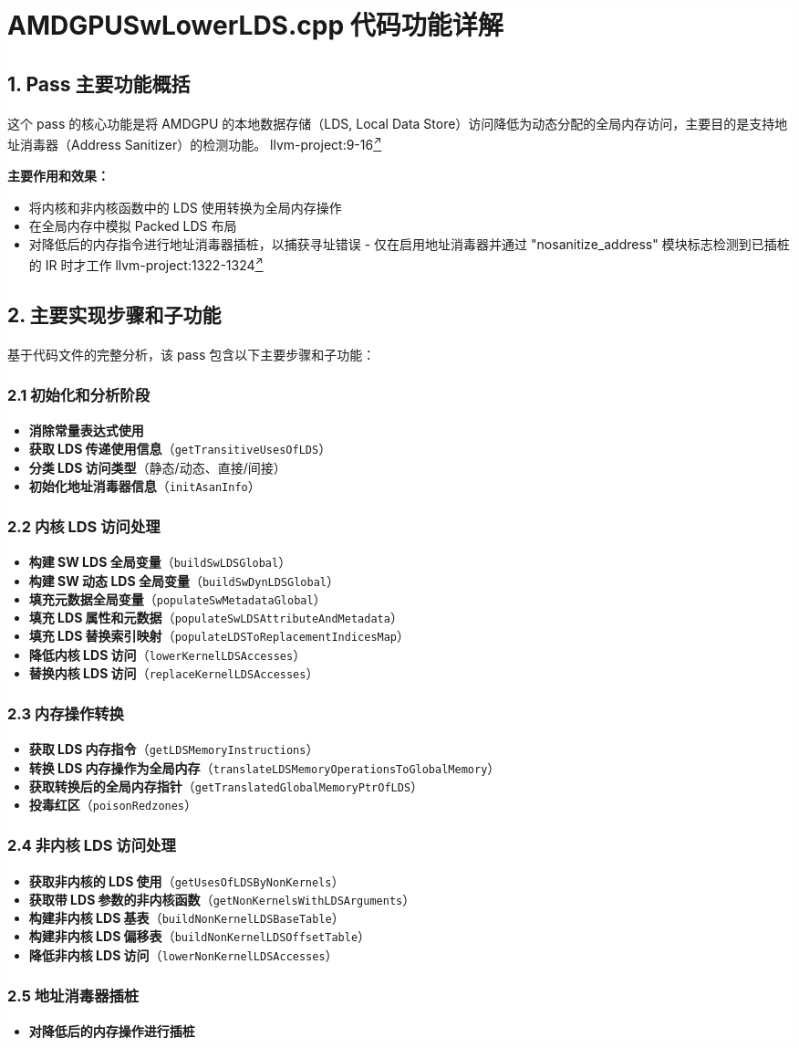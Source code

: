 # AMDGPUSwLowerLDS.cpp 代码功能详解

## 1. Pass 主要功能概括

<a name="ref-block_0"></a>这个 pass 的核心功能是将 AMDGPU 的本地数据存储（LDS, Local Data Store）访问降低为动态分配的全局内存访问，主要目的是支持地址消毒器（Address Sanitizer）的检测功能。 llvm-project:9-16[<sup>↗</sup>](#block_0) 

**主要作用和效果：**
- 将内核和非内核函数中的 LDS 使用转换为全局内存操作
- 在全局内存中模拟 Packed LDS 布局
- 对降低后的内存指令进行地址消毒器插桩，以捕获寻址错误
<a name="ref-block_12"></a>- 仅在启用地址消毒器并通过 "nosanitize_address" 模块标志检测到已插桩的 IR 时才工作 llvm-project:1322-1324[<sup>↗</sup>](#block_12) 

## 2. 主要实现步骤和子功能

基于代码文件的完整分析，该 pass 包含以下主要步骤和子功能：

### 2.1 初始化和分析阶段
- **消除常量表达式使用**
- **获取 LDS 传递使用信息**（`getTransitiveUsesOfLDS`）
- **分类 LDS 访问类型**（静态/动态、直接/间接）
- **初始化地址消毒器信息**（`initAsanInfo`）

### 2.2 内核 LDS 访问处理
- **构建 SW LDS 全局变量**（`buildSwLDSGlobal`）
- **构建 SW 动态 LDS 全局变量**（`buildSwDynLDSGlobal`）
- **填充元数据全局变量**（`populateSwMetadataGlobal`）
- **填充 LDS 属性和元数据**（`populateSwLDSAttributeAndMetadata`）
- **填充 LDS 替换索引映射**（`populateLDSToReplacementIndicesMap`）
- **降低内核 LDS 访问**（`lowerKernelLDSAccesses`）
- **替换内核 LDS 访问**（`replaceKernelLDSAccesses`）

### 2.3 内存操作转换
- **获取 LDS 内存指令**（`getLDSMemoryInstructions`）
- **转换 LDS 内存操作为全局内存**（`translateLDSMemoryOperationsToGlobalMemory`）
- **获取转换后的全局内存指针**（`getTranslatedGlobalMemoryPtrOfLDS`）
- **投毒红区**（`poisonRedzones`）

### 2.4 非内核 LDS 访问处理
- **获取非内核的 LDS 使用**（`getUsesOfLDSByNonKernels`）
- **获取带 LDS 参数的非内核函数**（`getNonKernelsWithLDSArguments`）
- **构建非内核 LDS 基表**（`buildNonKernelLDSBaseTable`）
- **构建非内核 LDS 偏移表**（`buildNonKernelLDSOffsetTable`）
- **降低非内核 LDS 访问**（`lowerNonKernelLDSAccesses`）

### 2.5 地址消毒器插桩
- **对降低后的内存操作进行插桩**
